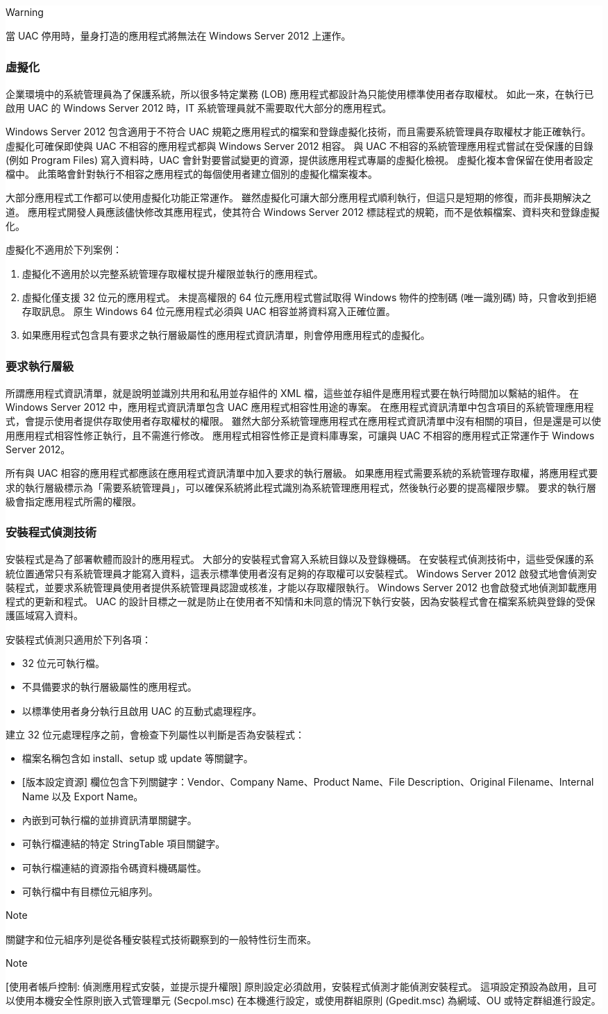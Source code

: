 > [!WARNING]
> 當 UAC 停用時，量身打造的應用程式將無法在 Windows Server 2012 上運作。

### <a name="virtualization"></a>虛擬化
企業環境中的系統管理員為了保護系統，所以很多特定業務 (LOB) 應用程式都設計為只能使用標準使用者存取權杖。 如此一來，在執行已啟用 UAC 的 Windows Server 2012 時，IT 系統管理員就不需要取代大部分的應用程式。

 Windows Server 2012 包含適用于不符合 UAC 規範之應用程式的檔案和登錄虛擬化技術，而且需要系統管理員存取權杖才能正確執行。 虛擬化可確保即使與 UAC 不相容的應用程式都與 Windows Server 2012 相容。 與 UAC 不相容的系統管理應用程式嘗試在受保護的目錄 (例如 Program Files) 寫入資料時，UAC 會針對要嘗試變更的資源，提供該應用程式專屬的虛擬化檢視。 虛擬化複本會保留在使用者設定檔中。 此策略會針對執行不相容之應用程式的每個使用者建立個別的虛擬化檔案複本。

大部分應用程式工作都可以使用虛擬化功能正常運作。 雖然虛擬化可讓大部分應用程式順利執行，但這只是短期的修復，而非長期解決之道。 應用程式開發人員應該儘快修改其應用程式，使其符合 Windows Server 2012 標誌程式的規範，而不是依賴檔案、資料夾和登錄虛擬化。

虛擬化不適用於下列案例：

1.  虛擬化不適用於以完整系統管理存取權杖提升權限並執行的應用程式。

2.  虛擬化僅支援 32 位元的應用程式。 未提高權限的 64 位元應用程式嘗試取得 Windows 物件的控制碼 (唯一識別碼) 時，只會收到拒絕存取訊息。 原生 Windows 64 位元應用程式必須與 UAC 相容並將資料寫入正確位置。

3.  如果應用程式包含具有要求之執行層級屬性的應用程式資訊清單，則會停用應用程式的虛擬化。

### <a name="request-execution-levels"></a>要求執行層級
所謂應用程式資訊清單，就是說明並識別共用和私用並存組件的 XML 檔，這些並存組件是應用程式要在執行時間加以繫結的組件。 在 Windows Server 2012 中，應用程式資訊清單包含 UAC 應用程式相容性用途的專案。 在應用程式資訊清單中包含項目的系統管理應用程式，會提示使用者提供存取使用者存取權杖的權限。 雖然大部分系統管理應用程式在應用程式資訊清單中沒有相關的項目，但是還是可以使用應用程式相容性修正執行，且不需進行修改。 應用程式相容性修正是資料庫專案，可讓與 UAC 不相容的應用程式正常運作于 Windows Server 2012。

所有與 UAC 相容的應用程式都應該在應用程式資訊清單中加入要求的執行層級。 如果應用程式需要系統的系統管理存取權，將應用程式要求的執行層級標示為「需要系統管理員」，可以確保系統將此程式識別為系統管理應用程式，然後執行必要的提高權限步驟。 要求的執行層級會指定應用程式所需的權限。

### <a name="installer-detection-technology"></a>安裝程式偵測技術
安裝程式是為了部署軟體而設計的應用程式。 大部分的安裝程式會寫入系統目錄以及登錄機碼。 在安裝程式偵測技術中，這些受保護的系統位置通常只有系統管理員才能寫入資料，這表示標準使用者沒有足夠的存取權可以安裝程式。 Windows Server 2012 啟發式地會偵測安裝程式，並要求系統管理員使用者提供系統管理員認證或核准，才能以存取權限執行。 Windows Server 2012 也會啟發式地偵測卸載應用程式的更新和程式。 UAC 的設計目標之一就是防止在使用者不知情和未同意的情況下執行安裝，因為安裝程式會在檔案系統與登錄的受保護區域寫入資料。

安裝程式偵測只適用於下列各項：

-   32 位元可執行檔。

-   不具備要求的執行層級屬性的應用程式。

-   以標準使用者身分執行且啟用 UAC 的互動式處理程序。

建立 32 位元處理程序之前，會檢查下列屬性以判斷是否為安裝程式：

-   檔案名稱包含如 install、setup 或 update 等關鍵字。

-   [版本設定資源] 欄位包含下列關鍵字：Vendor、Company Name、Product Name、File Description、Original Filename、Internal Name 以及 Export Name。

-   內嵌到可執行檔的並排資訊清單關鍵字。

-   可執行檔連結的特定 StringTable 項目關鍵字。

-   可執行檔連結的資源指令碼資料機碼屬性。

-   可執行檔中有目標位元組序列。

> [!NOTE]
> 關鍵字和位元組序列是從各種安裝程式技術觀察到的一般特性衍生而來。

> [!NOTE]
> [使用者帳戶控制: 偵測應用程式安裝，並提示提升權限] 原則設定必須啟用，安裝程式偵測才能偵測安裝程式。 這項設定預設為啟用，且可以使用本機安全性原則嵌入式管理單元 (Secpol.msc) 在本機進行設定，或使用群組原則 (Gpedit.msc) 為網域、OU 或特定群組進行設定。


